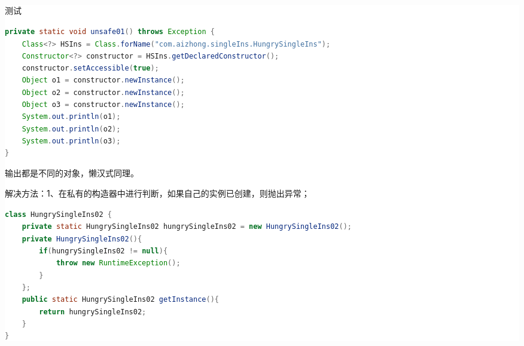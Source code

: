 测试

```java
private static void unsafe01() throws Exception {
    Class<?> HSIns = Class.forName("com.aizhong.singleIns.HungrySingleIns");
    Constructor<?> constructor = HSIns.getDeclaredConstructor();
    constructor.setAccessible(true);
    Object o1 = constructor.newInstance();
    Object o2 = constructor.newInstance();
    Object o3 = constructor.newInstance();
    System.out.println(o1);
    System.out.println(o2);
    System.out.println(o3);
}
```

输出都是不同的对象，懒汉式同理。

解决方法：1、在私有的构造器中进行判断，如果自己的实例已创建，则抛出异常；

```java
class HungrySingleIns02 {
    private static HungrySingleIns02 hungrySingleIns02 = new HungrySingleIns02();
    private HungrySingleIns02(){
        if(hungrySingleIns02 != null){
            throw new RuntimeException();
        }
    };
    public static HungrySingleIns02 getInstance(){
        return hungrySingleIns02;
    }
}
```



















